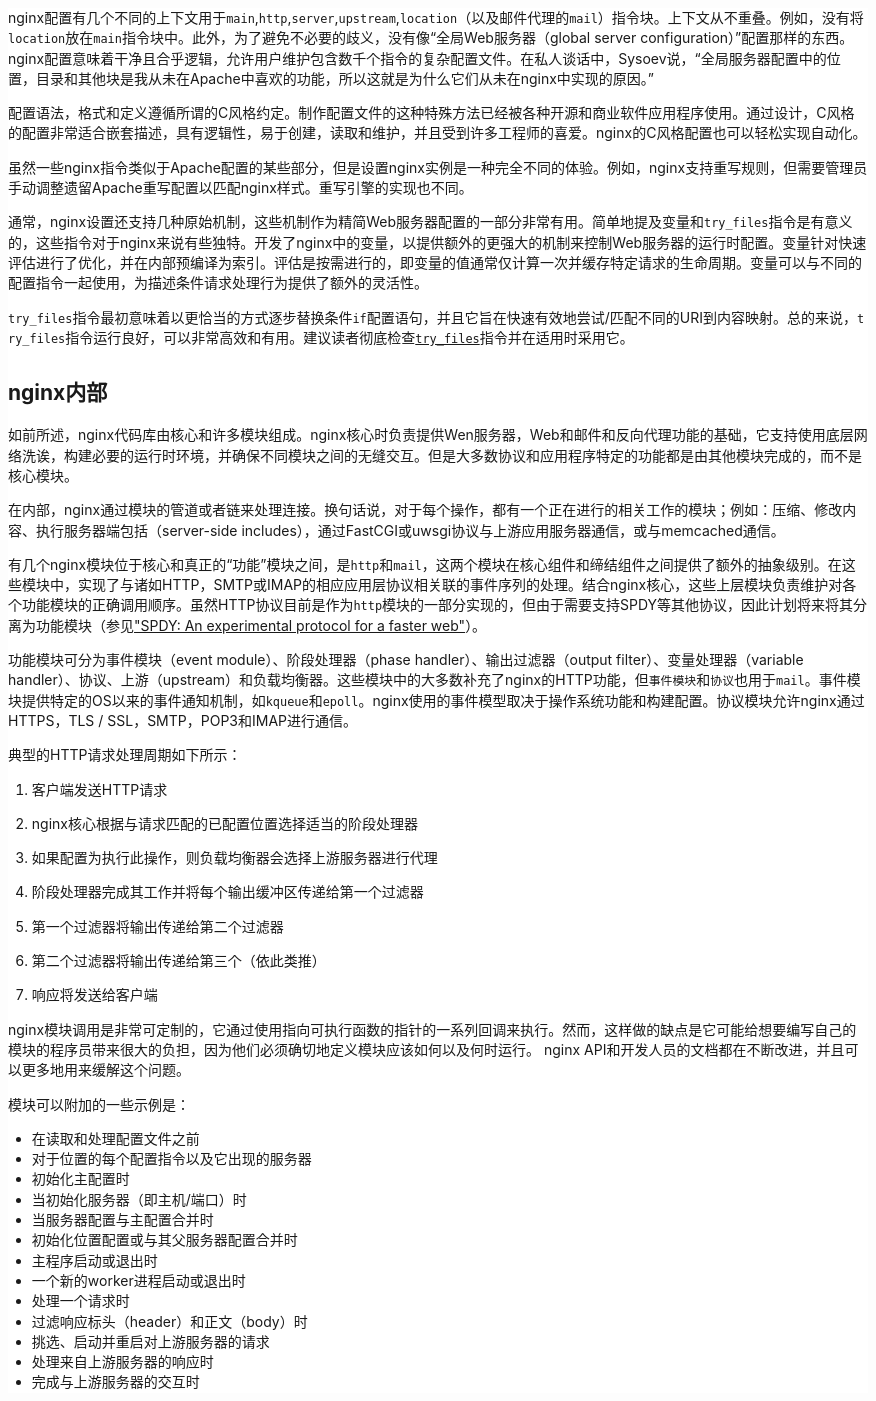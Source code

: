 nginx配置有几个不同的上下文用于`main`,`http`,`server`,`upstream`,`location`（以及邮件代理的`mail`）指令块。上下文从不重叠。例如，没有将`location`放在`main`指令块中。此外，为了避免不必要的歧义，没有像“全局Web服务器（global server configuration）”配置那样的东西。nginx配置意味着干净且合乎逻辑，允许用户维护包含数千个指令的复杂配置文件。在私人谈话中，Sysoev说，“全局服务器配置中的位置，目录和其他块是我从未在Apache中喜欢的功能，所以这就是为什么它们从未在nginx中实现的原因。”

配置语法，格式和定义遵循所谓的C风格约定。制作配置文件的这种特殊方法已经被各种开源和商业软件应用程序使用。通过设计，C风格的配置非常适合嵌套描述，具有逻辑性，易于创建，读取和维护，并且受到许多工程师的喜爱。nginx的C风格配置也可以轻松实现自动化。

虽然一些nginx指令类似于Apache配置的某些部分，但是设置nginx实例是一种完全不同的体验。例如，nginx支持重写规则，但需要管理员手动调整遗留Apache重写配置以匹配nginx样式。重写引擎的实现也不同。

通常，nginx设置还支持几种原始机制，这些机制作为精简Web服务器配置的一部分非常有用。简单地提及变量和`try_files`指令是有意义的，这些指令对于nginx来说有些独特。开发了nginx中的变量，以提供额外的更强大的机制来控制Web服务器的运行时配置。变量针对快速评估进行了优化，并在内部预编译为索引。评估是按需进行的，即变量的值通常仅计算一次并缓存特定请求的生命周期。变量可以与不同的配置指令一起使用，为描述条件请求处理行为提供了额外的灵活性。

`try_files`指令最初意味着以更恰当的方式逐步替换条件`if`配置语句，并且它旨在快速有效地尝试/匹配不同的URI到内容映射。总的来说，`try_files`指令运行良好，可以非常高效和有用。建议读者彻底检查[`try_files`](http://nginx.org/en/docs/http/ngx_http_core_module.html#try_files)指令并在适用时采用它。

## nginx内部

如前所述，nginx代码库由核心和许多模块组成。nginx核心时负责提供Wen服务器，Web和邮件和反向代理功能的基础，它支持使用底层网络洗诶，构建必要的运行时环境，并确保不同模块之间的无缝交互。但是大多数协议和应用程序特定的功能都是由其他模块完成的，而不是核心模块。

在内部，nginx通过模块的管道或者链来处理连接。换句话说，对于每个操作，都有一个正在进行的相关工作的模块；例如：压缩、修改内容、执行服务器端包括（server-side includes），通过FastCGI或uwsgi协议与上游应用服务器通信，或与memcached通信。

有几个nginx模块位于核心和真正的“功能”模块之间，是`http`和`mail`，这两个模块在核心组件和缔结组件之间提供了额外的抽象级别。在这些模块中，实现了与诸如HTTP，SMTP或IMAP的相应应用层协议相关联的事件序列的处理。结合nginx核心，这些上层模块负责维护对各个功能模块的正确调用顺序。虽然HTTP协议目前是作为`http`模块的一部分实现的，但由于需要支持SPDY等其他协议，因此计划将来将其分离为功能模块（参见["SPDY: An experimental protocol for a faster web"](http://www.chromium.org/spdy/spdy-whitepaper)）。

功能模块可分为事件模块（event module）、阶段处理器（phase handler）、输出过滤器（output filter）、变量处理器（variable handler）、协议、上游（upstream）和负载均衡器。这些模块中的大多数补充了nginx的HTTP功能，但`事件模块`和`协议`也用于`mail`。事件模块提供特定的OS以来的事件通知机制，如`kqueue`和`epoll`。nginx使用的事件模型取决于操作系统功能和构建配置。协议模块允许nginx通过HTTPS，TLS / SSL，SMTP，POP3和IMAP进行通信。

典型的HTTP请求处理周期如下所示：

1) 客户端发送HTTP请求

2) nginx核心根据与请求匹配的已配置位置选择适当的阶段处理器

3) 如果配置为执行此操作，则负载均衡器会选择上游服务器进行代理

4) 阶段处理器完成其工作并将每个输出缓冲区传递给第一个过滤器

5) 第一个过滤器将输出传递给第二个过滤器

6) 第二个过滤器将输出传递给第三个（依此类推） 

7) 响应将发送给客户端

nginx模块调用是非常可定制的，它通过使用指向可执行函数的指针的一系列回调来执行。然而，这样做的缺点是它可能给想要编写自己的模块的程序员带来很大的负担，因为他们必须确切地定义模块应该如何以及何时运行。 nginx API和开发人员的文档都在不断改进，并且可以更多地用来缓解这个问题。

模块可以附加的一些示例是：

* 在读取和处理配置文件之前
* 对于位置的每个配置指令以及它出现的服务器
* 初始化主配置时
* 当初始化服务器（即主机/端口）时
* 当服务器配置与主配置合并时
* 初始化位置配置或与其父服务器配置合并时
* 主程序启动或退出时
* 一个新的worker进程启动或退出时
* 处理一个请求时
* 过滤响应标头（header）和正文（body）时
* 挑选、启动并重启对上游服务器的请求
* 处理来自上游服务器的响应时
* 完成与上游服务器的交互时
